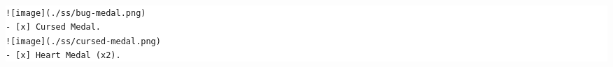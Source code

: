     ![image](./ss/bug-medal.png)
    - [x] Cursed Medal.
    ![image](./ss/cursed-medal.png)
    - [x] Heart Medal (x2).
